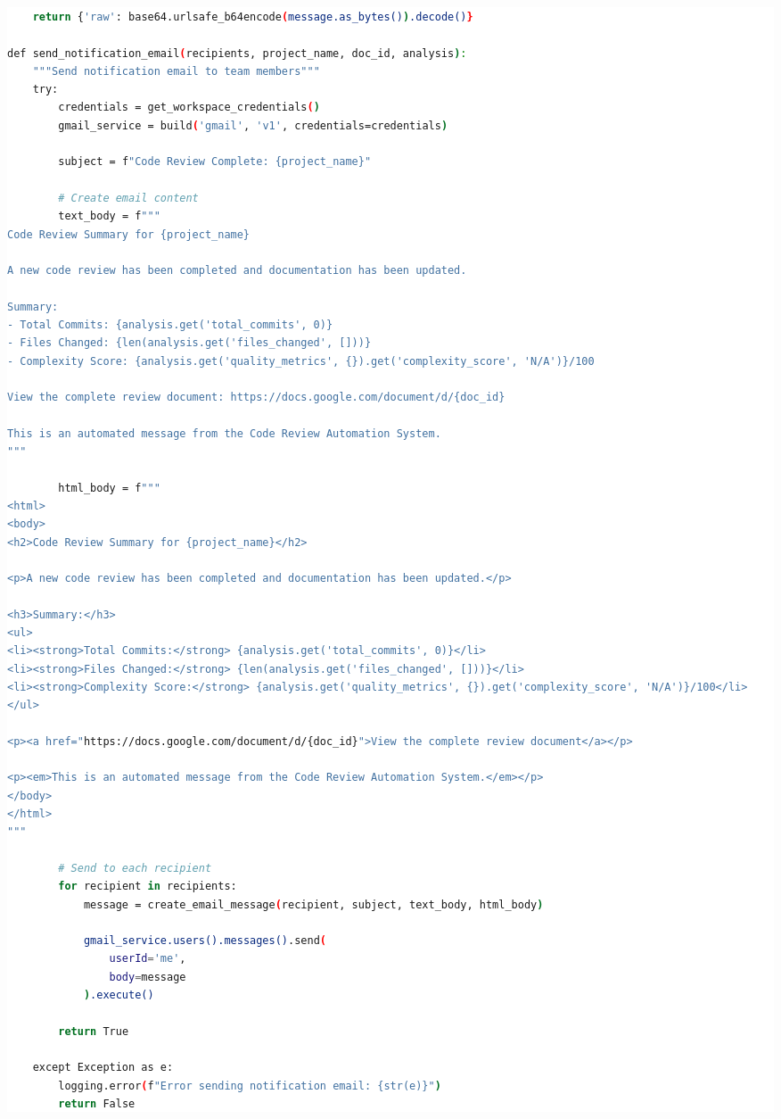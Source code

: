    ```bash
       return {'raw': base64.urlsafe_b64encode(message.as_bytes()).decode()}
   
   def send_notification_email(recipients, project_name, doc_id, analysis):
       """Send notification email to team members"""
       try:
           credentials = get_workspace_credentials()
           gmail_service = build('gmail', 'v1', credentials=credentials)
           
           subject = f"Code Review Complete: {project_name}"
           
           # Create email content
           text_body = f"""
   Code Review Summary for {project_name}
   
   A new code review has been completed and documentation has been updated.
   
   Summary:
   - Total Commits: {analysis.get('total_commits', 0)}
   - Files Changed: {len(analysis.get('files_changed', []))}
   - Complexity Score: {analysis.get('quality_metrics', {}).get('complexity_score', 'N/A')}/100
   
   View the complete review document: https://docs.google.com/document/d/{doc_id}
   
   This is an automated message from the Code Review Automation System.
   """
           
           html_body = f"""
   <html>
   <body>
   <h2>Code Review Summary for {project_name}</h2>
   
   <p>A new code review has been completed and documentation has been updated.</p>
   
   <h3>Summary:</h3>
   <ul>
   <li><strong>Total Commits:</strong> {analysis.get('total_commits', 0)}</li>
   <li><strong>Files Changed:</strong> {len(analysis.get('files_changed', []))}</li>
   <li><strong>Complexity Score:</strong> {analysis.get('quality_metrics', {}).get('complexity_score', 'N/A')}/100</li>
   </ul>
   
   <p><a href="https://docs.google.com/document/d/{doc_id}">View the complete review document</a></p>
   
   <p><em>This is an automated message from the Code Review Automation System.</em></p>
   </body>
   </html>
   """
           
           # Send to each recipient
           for recipient in recipients:
               message = create_email_message(recipient, subject, text_body, html_body)
               
               gmail_service.users().messages().send(
                   userId='me',
                   body=message
               ).execute()
               
           return True
           
       except Exception as e:
           logging.error(f"Error sending notification email: {str(e)}")
           return False
   ```